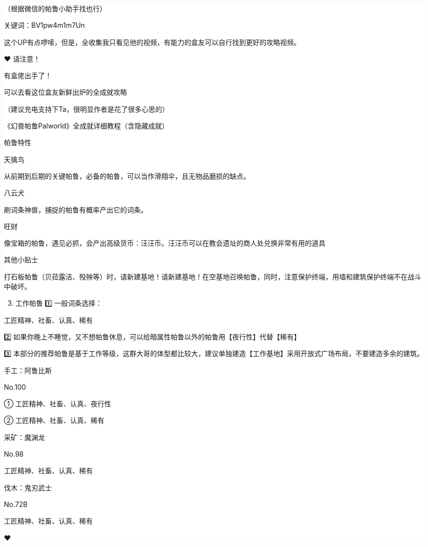 （根据微信的帕鲁小助手找也行）

关键词：BV1pw4m1m7Un

这个UP有点啰嗦，但是，全收集我只看见他的视频，有能力的盒友可以自行找到更好的攻略视频。

❤ 请注意！

有盒佬出手了！

可以去看这位盒友新鲜出炉的全成就攻略

（建议充电支持下Ta，很明显作者是花了很多心思的）

《幻兽帕鲁Palworld》全成就详细教程（含隐藏成就）

帕鲁特性

天擒鸟

从前期到后期的关键帕鲁，必备的帕鲁，可以当作滑翔伞，且无物品磨损的缺点。

八云犬

刷词条神兽，捕捉的帕鲁有概率产出它的词条。

旺财

像宝箱的帕鲁，遇见必抓，会产出高级货币：汪汪币。汪汪币可以在教会遗址的商人处兑换非常有用的道具

其他小贴士

打石板帕鲁（贝菈露洁、殁殃等）时，请新建基地！请新建基地！在空基地召唤帕鲁，同时，注意保护终端，用墙和建筑保护终端不在战斗中破坏。

3. 工作帕鲁
1️⃣ 一般词条选择：

工匠精神、社畜、认真、稀有

2️⃣ 如果你晚上不睡觉，又不想帕鲁休息，可以给暗属性帕鲁以外的帕鲁用【夜行性】代替【稀有】

3️⃣ 本部分的推荐帕鲁是基于工作等级，这群大哥的体型都比较大，建议单独建造【工作基地】采用开放式广场布局，不要建造多余的建筑。

手工：阿鲁比斯

No.100

① 工匠精神、社畜、认真、夜行性

② 工匠精神、社畜、认真、稀有

采矿：魔渊龙

No.98

工匠精神、社畜、认真、稀有

伐木：鬼刃武士

No.72B

工匠精神、社畜、认真、稀有

❤
